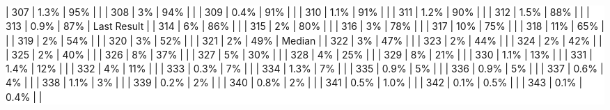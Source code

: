 | 307 | 1.3% | 95% |  |
| 308 | 3% | 94% |  |
| 309 | 0.4% | 91% |  |
| 310 | 1.1% | 91% |  |
| 311 | 1.2% | 90% |  |
| 312 | 1.5% | 88% |  |
| 313 | 0.9% | 87% | Last Result |
| 314 | 6% | 86% |  |
| 315 | 2% | 80% |  |
| 316 | 3% | 78% |  |
| 317 | 10% | 75% |  |
| 318 | 11% | 65% |  |
| 319 | 2% | 54% |  |
| 320 | 3% | 52% |  |
| 321 | 2% | 49% | Median |
| 322 | 3% | 47% |  |
| 323 | 2% | 44% |  |
| 324 | 2% | 42% |  |
| 325 | 2% | 40% |  |
| 326 | 8% | 37% |  |
| 327 | 5% | 30% |  |
| 328 | 4% | 25% |  |
| 329 | 8% | 21% |  |
| 330 | 1.1% | 13% |  |
| 331 | 1.4% | 12% |  |
| 332 | 4% | 11% |  |
| 333 | 0.3% | 7% |  |
| 334 | 1.3% | 7% |  |
| 335 | 0.9% | 5% |  |
| 336 | 0.9% | 5% |  |
| 337 | 0.6% | 4% |  |
| 338 | 1.1% | 3% |  |
| 339 | 0.2% | 2% |  |
| 340 | 0.8% | 2% |  |
| 341 | 0.5% | 1.0% |  |
| 342 | 0.1% | 0.5% |  |
| 343 | 0.1% | 0.4% |  |